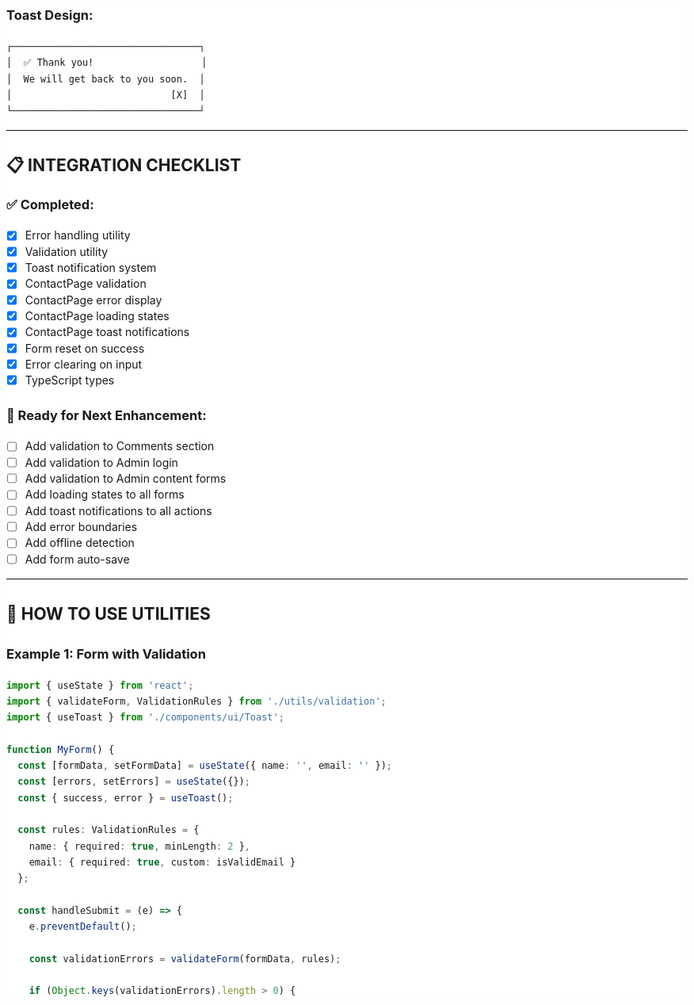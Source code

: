 ### **Toast Design:**
```
┌─────────────────────────────────┐
│  ✅ Thank you!                   │
│  We will get back to you soon.  │
│                            [X]  │
└─────────────────────────────────┘
```

---

## 📋 **INTEGRATION CHECKLIST**

### **✅ Completed:**
- [x] Error handling utility
- [x] Validation utility
- [x] Toast notification system
- [x] ContactPage validation
- [x] ContactPage error display
- [x] ContactPage loading states
- [x] ContactPage toast notifications
- [x] Form reset on success
- [x] Error clearing on input
- [x] TypeScript types

### **🔄 Ready for Next Enhancement:**
- [ ] Add validation to Comments section
- [ ] Add validation to Admin login
- [ ] Add validation to Admin content forms
- [ ] Add loading states to all forms
- [ ] Add toast notifications to all actions
- [ ] Add error boundaries
- [ ] Add offline detection
- [ ] Add form auto-save

---

## 🚀 **HOW TO USE UTILITIES**

### **Example 1: Form with Validation**

```typescript
import { useState } from 'react';
import { validateForm, ValidationRules } from './utils/validation';
import { useToast } from './components/ui/Toast';

function MyForm() {
  const [formData, setFormData] = useState({ name: '', email: '' });
  const [errors, setErrors] = useState({});
  const { success, error } = useToast();

  const rules: ValidationRules = {
    name: { required: true, minLength: 2 },
    email: { required: true, custom: isValidEmail }
  };

  const handleSubmit = (e) => {
    e.preventDefault();
    
    const validationErrors = validateForm(formData, rules);
    
    if (Object.keys(validationErrors).length > 0) {
```